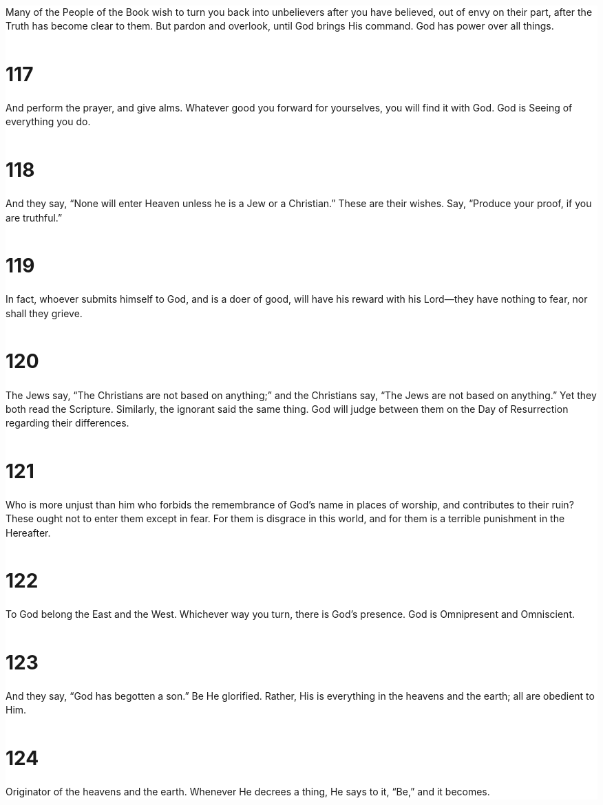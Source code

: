 Many of the People of the Book wish to turn you back into unbelievers after you have believed, out of envy on their part, after the Truth has become clear to them. But pardon and overlook, until God brings His command. God has power over all things.

# 117

And perform the prayer, and give alms. Whatever good you forward for yourselves, you will find it with God. God is Seeing of everything you do.

# 118

And they say, “None will enter Heaven unless he is a Jew or a Christian.” These are their wishes. Say, “Produce your proof, if you are truthful.”

# 119

In fact, whoever submits himself to God, and is a doer of good, will have his reward with his Lord—they have nothing to fear, nor shall they grieve.

# 120

The Jews say, “The Christians are not based on anything;” and the Christians say, “The Jews are not based on anything.” Yet they both read the Scripture. Similarly, the ignorant said the same thing. God will judge between them on the Day of Resurrection regarding their differences.

# 121

Who is more unjust than him who forbids the remembrance of God’s name in places of worship, and contributes to their ruin? These ought not to enter them except in fear. For them is disgrace in this world, and for them is a terrible punishment in the Hereafter.

# 122

To God belong the East and the West. Whichever way you turn, there is God’s presence. God is Omnipresent and Omniscient.

# 123

And they say, “God has begotten a son.” Be He glorified. Rather, His is everything in the heavens and the earth; all are obedient to Him.

# 124

Originator of the heavens and the earth. Whenever He decrees a thing, He says to it, “Be,” and it becomes.
